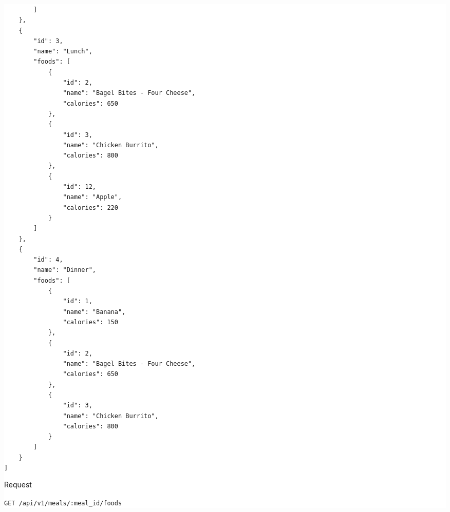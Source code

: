 ```
        ]
    },
    {
        "id": 3,
        "name": "Lunch",
        "foods": [
            {
                "id": 2,
                "name": "Bagel Bites - Four Cheese",
                "calories": 650
            },
            {
                "id": 3,
                "name": "Chicken Burrito",
                "calories": 800
            },
            {
                "id": 12,
                "name": "Apple",
                "calories": 220
            }
        ]
    },
    {
        "id": 4,
        "name": "Dinner",
        "foods": [
            {
                "id": 1,
                "name": "Banana",
                "calories": 150
            },
            {
                "id": 2,
                "name": "Bagel Bites - Four Cheese",
                "calories": 650
            },
            {
                "id": 3,
                "name": "Chicken Burrito",
                "calories": 800
            }
        ]
    }
]
```

Request
```
GET /api/v1/meals/:meal_id/foods
```
